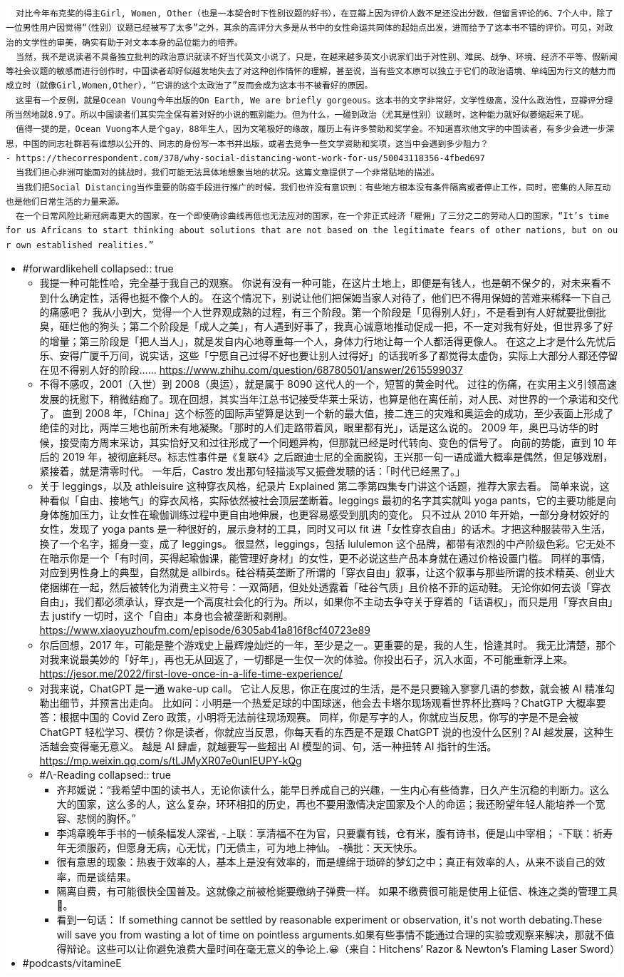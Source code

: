       对比今年布克奖的得主Girl, Women, Other（也是一本契合时下性别议题的好书），在豆瓣上因为评价人数不足还没出分数，但留言评论的6、7个人中，除了一位男性用户因觉得“（性别）议题已经被写了太多”之外，其余的高评分大多是从书中的女性命运共同体的起始点出发，进而给予了这本书不错的评价。可见，对政治的文学性的审美，确实有助于对文本本身的品位能力的培养。
      当然，我不是说读者不具备独立批判的政治意识就读不好当代英文小说了，只是，在越来越多英文小说家们出于对性别、难民、战争、环境、经济不平等、假新闻等社会议题的敏感而进行创作时，中国读者却好似越发地失去了对这种创作情怀的理解，甚至说，当有些文本原可以独立于它们的政治语境、单纯因为行文的魅力而成立时（就像Girl,Women,Other），“它讲的这个太政治了”反而会成为这本书不被看好的原因。
      这里有一个反例，就是Ocean Voung今年出版的On Earth, We are briefly gorgeous。这本书的文字非常好，文学性级高，没什么政治性，豆瓣评分理所当然地就8.9了。所以中国读者们其实完全保有着对好的小说的甄别能力。但为什么，一碰到政治（尤其是性别）议题时，这种能力就好似萎缩起来了呢。
      值得一提的是，Ocean Vuong本人是个gay，88年生人，因为文笔极好的缘故，履历上有许多赞助和奖学金。不知道喜欢他文字的中国读者，有多少会进一步深思，中国的同志社群若有谁想以公开的、同志的身份写一本书并出版，或者去竞争一些文学资助和奖项，这当中会遇到多少阻力？
    - https://thecorrespondent.com/378/why-social-distancing-wont-work-for-us/50043118356-4fbed697
      当我们担心非洲可能面对的挑战时，我们可能无法具体地想象当地的状况。这篇文章提供了一个非常贴地的描述。
      当我们把Social Distancing当作重要的防疫手段进行推广的时候，我们也许没有意识到：有些地方根本没有条件隔离或者停止工作，同时，密集的人际互动也是他们日常生活的力量来源。
      在一个日常风险比新冠病毒更大的国家，在一个即使确诊曲线再低也无法应对的国家，在一个非正式经济「雇佣」了三分之二的劳动人口的国家，“It’s time for us Africans to start thinking about solutions that are not based on the legitimate fears of other nations, but on our own established realities.”
  - #forwardlikehell
    collapsed:: true
    - 我提一种可能性哈，完全基于我自己的观察。
      你说有没有一种可能，在这片土地上，即便是有钱人，也是朝不保夕的，对未来看不到什么确定性，活得也挺不像个人的。
      在这个情况下，别说让他们把保姆当家人对待了，他们巴不得用保姆的苦难来稀释一下自己的痛感吧？
      我从小到大，觉得一个人世界观成熟的过程，有三个阶段。第一个阶段是「见得别人好」，不是看到有人好就要批倒批臭，砸烂他的狗头；第二个阶段是「成人之美」，有人遇到好事了，我真心诚意地推动促成一把，不一定对我有好处，但世界多了好的增量；第三阶段是「把人当人」，就是发自内心地尊重每一个人，身体力行地让每一个人都活得更像人。
      在这之上才是什么先忧后乐、安得广厦千万间，说实话，这些「宁愿自己过得不好也要让别人过得好」的话我听多了都觉得太虚伪，实际上大部分人都还停留在见不得别人好的阶段……
      https://www.zhihu.com/question/68780501/answer/2615599037
    - 不得不感叹，2001（入世）到 2008（奥运），就是属于 8090 这代人的一个，短暂的黄金时代。
      过往的伤痛，在实用主义引领高速发展的抚慰下，稍微结痂了。现在回想，其实当年江总书记接受华莱士采访，也算是他在离任前，对人民、对世界的一个承诺和交代了。
      直到 2008 年，「China」这个标签的国际声望算是达到一个新的最大值，接二连三的灾难和奥运会的成功，至少表面上形成了绝佳的对比，两岸三地也前所未有地凝聚。「那时的人们走路带着风，眼里都有光」，话是这么说的。
      2009 年，奥巴马访华的时候，接受南方周末采访，其实恰好又和过往形成了一个同题异构，但那就已经是时代转向、变色的信号了。
      向前的势能，直到 10 年后的 2019 年，被彻底耗尽。标志性事件是《复联4》之后跟迪士尼的全面脱钩，王兴那一句一语成谶大概率是偶然，但足够戏剧，紧接着，就是清零时代。
      一年后，Castro 发出那句轻描淡写又振聋发聩的话：「时代已经黑了。」
    - 关于 leggings，以及 athleisuire 这种穿衣风格，纪录片 Explained 第二季第四集专门讲这个话题，推荐大家去看。
      简单来说，这种看似「自由、接地气」的穿衣风格，实际依然被社会顶层垄断着。leggings 最初的名字其实就叫 yoga pants，它的主要功能是向身体施加压力，让女性在瑜伽训练过程中更自由地伸展，也更容易感受到肌肉的变化。
      只不过从 2010 年开始，一部分身材姣好的女性，发现了 yoga pants 是一种很好的，展示身材的工具，同时又可以 fit 进「女性穿衣自由」的话术。才把这种服装带入生活，换了一个名字，摇身一变，成了 leggings。
      很显然，leggings，包括 lululemon 这个品牌，都带有浓烈的中产阶级色彩。它无处不在暗示你是一个「有时间，买得起瑜伽课，能管理好身材」的女性，更不必说这些产品本身就在通过价格设置门槛。
      同样的事情，对应到男性身上的典型，自然就是 allbirds。硅谷精英垄断了所谓的「穿衣自由」叙事，让这个叙事与那些所谓的技术精英、创业大佬捆绑在一起，然后被转化为消费主义符号：一双简陋，但处处透露着「硅谷气质」且价格不菲的运动鞋。
      无论你如何去谈「穿衣自由」，我们都必须承认，穿衣是一个高度社会化的行为。所以，如果你不主动去争夺关于穿着的「话语权」，而只是用「穿衣自由」去 justify 一切时，这个「自由」本身也会被垄断和剥削。
      https://www.xiaoyuzhoufm.com/episode/6305ab41a816f8cf40723e89
    - 尔后回想，2017 年，可能是整个游戏史上最辉煌灿烂的一年，至少是之一。更重要的是，我的人生，恰逢其时。
      我无比清楚，那个对我来说最美妙的「好年」，再也无从回返了，一切都是一生仅一次的体验。你投出石子，沉入水面，不可能重新浮上来。
      https://jesor.me/2022/first-love-once-in-a-life-time-experience/
    - 对我来说，ChatGPT 是一通 wake-up call。
      它让人反思，你正在度过的生活，是不是只要输入寥寥几语的参数，就会被 AI 精准勾勒出细节，并预言出走向。
      比如问：小明是一个热爱足球的中国球迷，他会去卡塔尔现场观看世界杯比赛吗？ChatGTP 大概率要答：根据中国的 Covid Zero 政策，小明将无法前往现场观赛。
      同样，你是写字的人，你就应当反思，你写的字是不是会被 ChatGPT 轻松学习、模仿？你是读者，你就应当反思，你每天看的东西是不是跟 ChatGPT 说的也没什么区别？AI 越发展，这种生活越会变得毫无意义。
      越是 AI 肆虐，就越要写一些超出 AI 模型的词、句，活一种扭转 AI 指针的生活。
      https://mp.weixin.qq.com/s/tLJMyXR07e0unIEUPY-kQg
    - #Λ-Reading
      collapsed:: true
      - 齐邦媛说：“我希望中国的读书人，无论你读什么，能早日养成自己的兴趣，一生内心有些倚靠，日久产生沉稳的判断力。这么大的国家，这么多的人，这么复杂，环环相扣的历史，再也不要用激情决定国家及个人的命运；我还盼望年轻人能培养一个宽容、悲悯的胸怀。”
      - 李鸿章晚年手书的一帧条幅发人深省, -上联：享清福不在为官，只要囊有钱，仓有米，腹有诗书，便是山中宰相； -下联：祈寿年无须服药，但愿身无病，心无忧，门无债主，可为地上神仙。 -横批：天天快乐。
      - 很有意思的现象：热衷于效率的人，基本上是没有效率的，而是缠绵于琐碎的梦幻之中；真正有效率的人，从来不谈自己的效率，而是谈结果。
      - 隔离自费，有可能很快全国普及。这就像之前被枪毙要缴纳子弹费一样。
        如果不缴费很可能是使用上征信、株连之类的管理工具🔧。
      - 看到一句话：
        If something cannot be settled by reasonable experiment or observation, it's not worth debating.These will save you from wasting a lot of time on pointless arguments.如果有些事情不能通过合理的实验或观察来解决，那就不值得辩论。这些可以让你避免浪费大量时间在毫无意义的争论上.😀（来自：Hitchens’ Razor & Newton’s Flaming Laser Sword）
  - #podcasts/vitamineE
